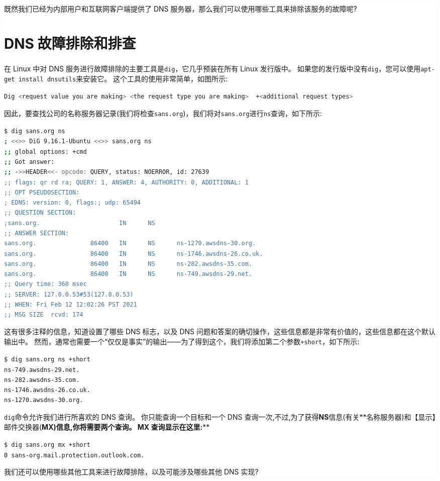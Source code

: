 既然我们已经为内部用户和互联网客户端提供了 DNS 服务器，那么我们可以使用哪些工具来排除该服务的故障呢?

# DNS 故障排除和排查

在 Linux 中对 DNS 服务进行故障排除的主要工具是`dig`，它几乎预装在所有 Linux 发行版中。 如果您的发行版中没有`dig`，您可以使用`apt-get install dnsutils`来安装它。 这个工具的使用非常简单，如图所示:

```sh
Dig <request value you are making> <the request type you are making>  +<additional request types>
```

因此，要查找公司的名称服务器记录(我们将检查`sans.org`)，我们将对`sans.org`进行`ns`查询，如下所示:

```sh
$ dig sans.org ns
; <<>> DiG 9.16.1-Ubuntu <<>> sans.org ns
;; global options: +cmd
;; Got answer:
;; ->>HEADER<<- opcode: QUERY, status: NOERROR, id: 27639
;; flags: qr rd ra; QUERY: 1, ANSWER: 4, AUTHORITY: 0, ADDITIONAL: 1
;; OPT PSEUDOSECTION:
; EDNS: version: 0, flags:; udp: 65494
;; QUESTION SECTION:
;sans.org.                      IN      NS
;; ANSWER SECTION:
sans.org.               86400   IN      NS      ns-1270.awsdns-30.org.
sans.org.               86400   IN      NS      ns-1746.awsdns-26.co.uk.
sans.org.               86400   IN      NS      ns-282.awsdns-35.com.
sans.org.               86400   IN      NS      ns-749.awsdns-29.net.
;; Query time: 360 msec
;; SERVER: 127.0.0.53#53(127.0.0.53)
;; WHEN: Fri Feb 12 12:02:26 PST 2021
;; MSG SIZE  rcvd: 174
```

这有很多注释的信息，知道设置了哪些 DNS 标志，以及 DNS 问题和答案的确切操作，这些信息都是非常有价值的，这些信息都在这个默认输出中。 然而，通常也需要一个“仅仅是事实”的输出——为了得到这个，我们将添加第二个参数`+short`，如下所示:

```sh
$ dig sans.org ns +short
ns-749.awsdns-29.net.
ns-282.awsdns-35.com.
ns-1746.awsdns-26.co.uk.
ns-1270.awsdns-30.org.
```

`dig`命令允许我们进行所喜欢的 DNS 查询。 你只能查询一个目标和一个 DNS 查询一次,不过,为了获得**NS**信息(有关**名称服务器)和【显示】邮件交换器(**MX)信息,你将需要两个查询。 MX 查询显示在这里:****

```sh
$ dig sans.org mx +short
0 sans-org.mail.protection.outlook.com.
```

我们还可以使用哪些其他工具来进行故障排除，以及可能涉及哪些其他 DNS 实现?
